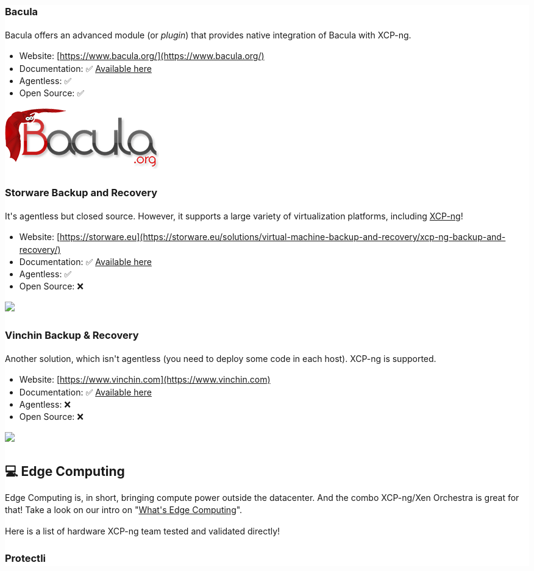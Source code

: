 ### Bacula

Bacula offers an advanced module (or *plugin*) that provides native integration of Bacula with XCP-ng.

* Website: [https://www.bacula.org/](https://www.bacula.org/)
* Documentation: ✅ [Available here](https://www.bacula.org/documentation/)
* Agentless: ✅ 
* Open Source: ✅

![](../../assets/img/partners/Bacula_logo.png)

### Storware Backup and Recovery

It's agentless but closed source. However, it supports a large variety of virtualization platforms, including [XCP-ng](https://storware.eu/storware-and-xcp-ng-technology-alliance/)!

* Website: [https://storware.eu](https://storware.eu/solutions/virtual-machine-backup-and-recovery/xcp-ng-backup-and-recovery/)
* Documentation: ✅ [Available here](https://storware.gitbook.io/backup-and-recovery)
* Agentless: ✅
* Open Source: ❌

![](../../assets/img/partners/storware_xcpng_www.jpg)

### Vinchin Backup & Recovery

Another solution, which isn't agentless (you need to deploy some code in each host). XCP-ng is supported.

* Website: [https://www.vinchin.com](https://www.vinchin.com)
* Documentation: ✅ [Available here](https://www.vinchin.com/en/res/pdf/Vinchin_Product_Manual_2020.pdf)
* Agentless: ❌
* Open Source: ❌

![](../../assets/img/partners/vinchin-logo-1.png)

## 💻 Edge Computing

Edge Computing is, in short, bringing compute power outside the datacenter. And the combo XCP-ng/Xen Orchestra is great for that! Take a look on our intro on "[What's Edge Computing](https://xcp-ng.org/blog/2020/07/31/edge-case-0/)".

Here is a list of hardware XCP-ng team tested and validated directly!

### Protectli
